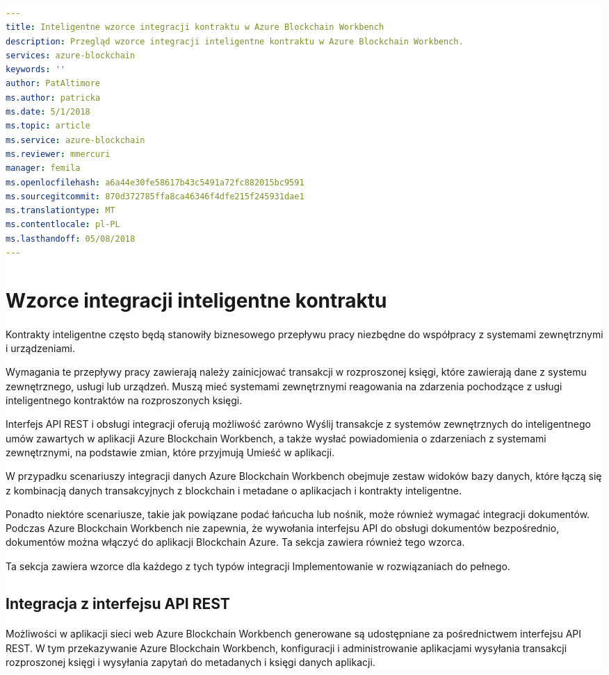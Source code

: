 ```yaml
---
title: Inteligentne wzorce integracji kontraktu w Azure Blockchain Workbench
description: Przegląd wzorce integracji inteligentne kontraktu w Azure Blockchain Workbench.
services: azure-blockchain
keywords: ''
author: PatAltimore
ms.author: patricka
ms.date: 5/1/2018
ms.topic: article
ms.service: azure-blockchain
ms.reviewer: mmercuri
manager: femila
ms.openlocfilehash: a6a44e30fe58617b43c5491a72fc882015bc9591
ms.sourcegitcommit: 870d372785ffa8ca46346f4dfe215f245931dae1
ms.translationtype: MT
ms.contentlocale: pl-PL
ms.lasthandoff: 05/08/2018
---
```

# <a name="smart-contract-integration-patterns"></a>Wzorce integracji inteligentne kontraktu

Kontrakty inteligentne często będą stanowiły biznesowego przepływu pracy niezbędne do współpracy z systemami zewnętrznymi i urządzeniami.

Wymagania te przepływy pracy zawierają należy zainicjować transakcji w rozproszonej księgi, które zawierają dane z systemu zewnętrznego, usługi lub urządzeń. Muszą mieć systemami zewnętrznymi reagowania na zdarzenia pochodzące z usługi inteligentnego kontraktów na rozproszonych księgi.

Interfejs API REST i obsługi integracji oferują możliwość zarówno Wyślij transakcje z systemów zewnętrznych do inteligentnego umów zawartych w aplikacji Azure Blockchain Workbench, a także wysłać powiadomienia o zdarzeniach z systemami zewnętrznymi, na podstawie zmian, które przyjmują Umieść w aplikacji.

W przypadku scenariuszy integracji danych Azure Blockchain Workbench obejmuje zestaw widoków bazy danych, które łączą się z kombinacją danych transakcyjnych z blockchain i metadane o aplikacjach i kontrakty inteligentne.

Ponadto niektóre scenariusze, takie jak powiązane podać łańcucha lub nośnik, może również wymagać integracji dokumentów. Podczas Azure Blockchain Workbench nie zapewnia, że wywołania interfejsu API do obsługi dokumentów bezpośrednio, dokumentów można włączyć do aplikacji Blockchain Azure. Ta sekcja zawiera również tego wzorca.

Ta sekcja zawiera wzorce dla każdego z tych typów integracji Implementowanie w rozwiązaniach do pełnego.

## <a name="rest-api-based-integration"></a>Integracja z interfejsu API REST

Możliwości w aplikacji sieci web Azure Blockchain Workbench generowane są udostępniane za pośrednictwem interfejsu API REST. W tym przekazywanie Azure Blockchain Workbench, konfiguracji i administrowanie aplikacjami wysyłania transakcji rozproszonej księgi i wysyłania zapytań do metadanych i księgi danych aplikacji.
